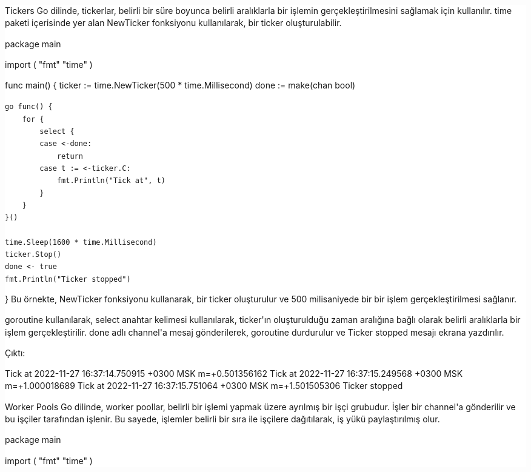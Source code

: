 
Tickers
Go dilinde, tickerlar, belirli bir süre boyunca belirli aralıklarla bir işlemin gerçekleştirilmesini sağlamak için kullanılır. time paketi içerisinde yer alan NewTicker fonksiyonu kullanılarak, bir ticker oluşturulabilir.

package main

import (
	"fmt"
	"time"
)

func main() {
	ticker := time.NewTicker(500 * time.Millisecond)
	done := make(chan bool)

	go func() {
		for {
			select {
			case <-done:
				return
			case t := <-ticker.C:
				fmt.Println("Tick at", t)
			}
		}
	}()

	time.Sleep(1600 * time.Millisecond)
	ticker.Stop()
	done <- true
	fmt.Println("Ticker stopped")
}
Bu örnekte, NewTicker fonksiyonu kullanarak, bir ticker oluşturulur ve 500 milisaniyede bir bir işlem gerçekleştirilmesi sağlanır.

goroutine kullanılarak, select anahtar kelimesi kullanılarak, ticker'ın oluşturulduğu zaman aralığına bağlı olarak belirli aralıklarla bir işlem gerçekleştirilir. done adlı channel'a mesaj gönderilerek, goroutine durdurulur ve Ticker stopped mesajı ekrana yazdırılır.

Çıktı:

Tick at 2022-11-27 16:37:14.750915 +0300 MSK m=+0.501356162
Tick at 2022-11-27 16:37:15.249568 +0300 MSK m=+1.000018689
Tick at 2022-11-27 16:37:15.751064 +0300 MSK m=+1.501505306
Ticker stopped



Worker Pools
Go dilinde, worker poollar, belirli bir işlemi yapmak üzere ayrılmış bir işçi grubudur. İşler bir channel'a gönderilir ve bu işçiler tarafından işlenir. Bu sayede, işlemler belirli bir sıra ile işçilere dağıtılarak, iş yükü paylaştırılmış olur.

package main

import (
	"fmt"
	"time"
)
